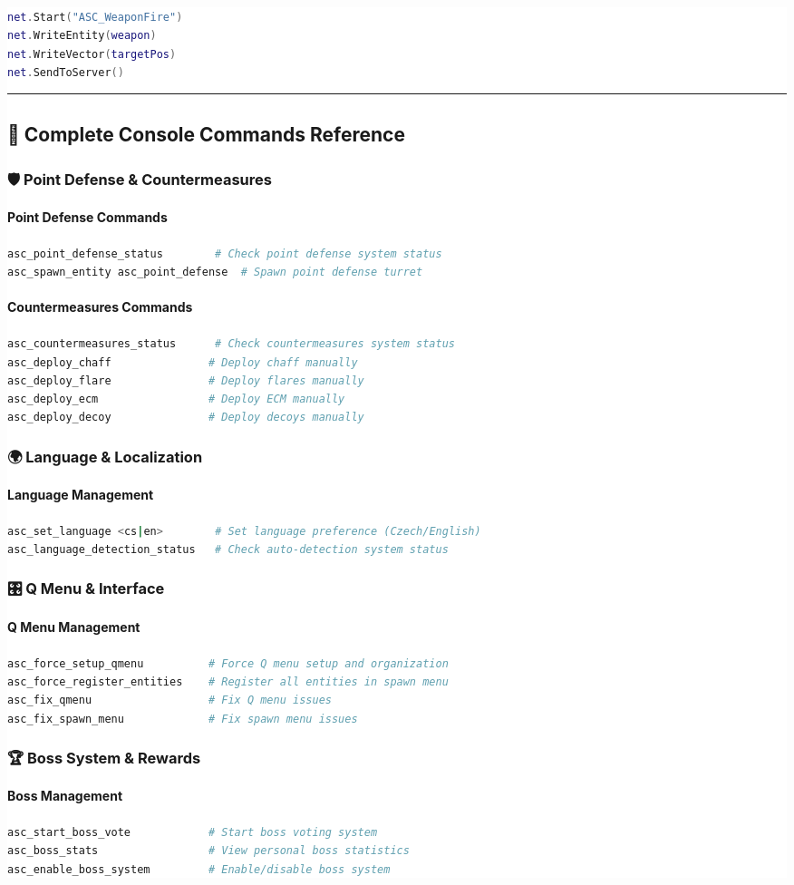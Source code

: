 ```lua
net.Start("ASC_WeaponFire")
net.WriteEntity(weapon)
net.WriteVector(targetPos)
net.SendToServer()
```

---

## 🔧 Complete Console Commands Reference

### 🛡️ Point Defense & Countermeasures

#### Point Defense Commands
```bash
asc_point_defense_status        # Check point defense system status
asc_spawn_entity asc_point_defense  # Spawn point defense turret
```

#### Countermeasures Commands
```bash
asc_countermeasures_status      # Check countermeasures system status
asc_deploy_chaff               # Deploy chaff manually
asc_deploy_flare               # Deploy flares manually
asc_deploy_ecm                 # Deploy ECM manually
asc_deploy_decoy               # Deploy decoys manually
```

### 🌍 Language & Localization

#### Language Management
```bash
asc_set_language <cs|en>        # Set language preference (Czech/English)
asc_language_detection_status   # Check auto-detection system status
```

### 🎛️ Q Menu & Interface

#### Q Menu Management
```bash
asc_force_setup_qmenu          # Force Q menu setup and organization
asc_force_register_entities    # Register all entities in spawn menu
asc_fix_qmenu                  # Fix Q menu issues
asc_fix_spawn_menu             # Fix spawn menu issues
```

### 🏆 Boss System & Rewards

#### Boss Management
```bash
asc_start_boss_vote            # Start boss voting system
asc_boss_stats                 # View personal boss statistics
asc_enable_boss_system         # Enable/disable boss system
```
